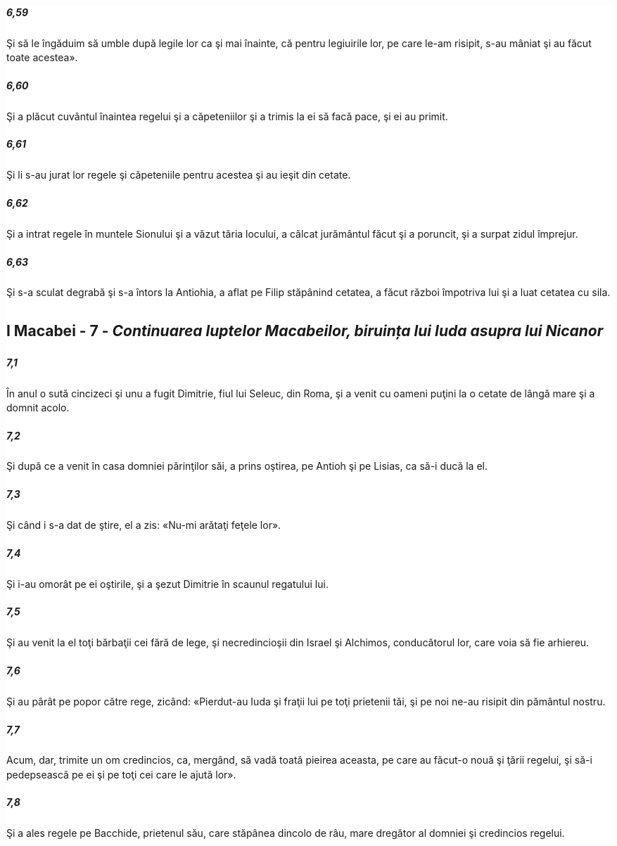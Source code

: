 ##### 6,59
Şi să le îngăduim să umble după legile lor ca şi mai înainte, că pentru legiuirile lor, pe care le-am risipit, s-au mâniat şi au făcut toate acestea».

##### 6,60
Şi a plăcut cuvântul înaintea regelui şi a căpeteniilor şi a trimis la ei să facă pace, şi ei au primit.

##### 6,61
Şi li s-au jurat lor regele şi căpeteniile pentru acestea şi au ieşit din cetate.

##### 6,62
Şi a intrat regele în muntele Sionului şi a văzut tăria locului, a călcat jurământul făcut şi a poruncit, şi a surpat zidul împrejur.

##### 6,63
Şi s-a sculat degrabă şi s-a întors la Antiohia, a aflat pe Filip stăpânind cetatea, a făcut război împotriva lui şi a luat cetatea cu sila.


## I Macabei - 7 - *Continuarea luptelor Macabeilor, biruința lui Iuda asupra lui Nicanor*

##### 7,1
În anul o sută cincizeci şi unu a fugit Dimitrie, fiul lui Seleuc, din Roma, şi a venit cu oameni puţini la o cetate de lângă mare şi a domnit acolo.

##### 7,2
Şi după ce a venit în casa domniei părinţilor săi, a prins oştirea, pe Antioh şi pe Lisias, ca să-i ducă la el.

##### 7,3
Şi când i s-a dat de ştire, el a zis: «Nu-mi arătaţi feţele lor».

##### 7,4
Şi i-au omorât pe ei oştirile, şi a şezut Dimitrie în scaunul regatului lui.

##### 7,5
Şi au venit la el toţi bărbaţii cei fără de lege, şi necredincioşii din Israel şi Alchimos, conducătorul lor, care voia să fie arhiereu.

##### 7,6
Şi au pârât pe popor către rege, zicând: «Pierdut-au Iuda şi fraţii lui pe toţi prietenii tăi, şi pe noi ne-au risipit din pământul nostru.

##### 7,7
Acum, dar, trimite un om credincios, ca, mergând, să vadă toată pieirea aceasta, pe care au făcut-o nouă şi ţării regelui, şi să-i pedepsească pe ei şi pe toţi cei care le ajută lor».

##### 7,8
Şi a ales regele pe Bacchide, prietenul său, care stăpânea dincolo de râu, mare dregător al domniei şi credincios regelui.
